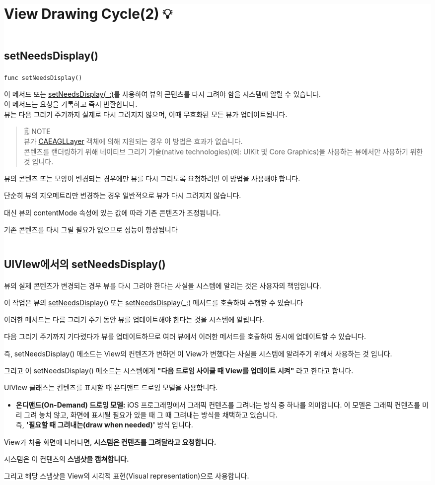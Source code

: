 # View Drawing Cycle(2) 💡

---

## setNeedsDisplay()

```swift!
func setNeedsDisplay()
```

이 메서드 또는 [setNeedsDisplay(_:)](https://developer.apple.com/documentation/uikit/uiview/1622587-setneedsdisplay)를 사용하여 뷰의 콘텐츠를 다시 그려야 함을 시스템에 알릴 수 있습니다.</br>
이 메서드는 요청을 기록하고 즉시 반환합니다.</br>
뷰는 다음 그리기 주기까지 실제로 다시 그려지지 않으며, 이때 무효화된 모든 뷰가 업데이트됩니다.</br>

> 🗒️ NOTE</br>
> 뷰가 [CAEAGLLayer](https://developer.apple.com/documentation/quartzcore/caeagllayer) 객체에 의해 지원되는 경우 이 방법은 효과가 없습니다.</br>
> 콘텐츠를 랜더링하기 위해 네이티브 그리기 기술(native technologies)(예: UIKit 및 Core Graphics)을 사용하는 뷰에서만 사용하기 위한 것 입니다.</br>

뷰의 콘텐츠 또는 모양이 변경되는 경우에만 뷰를 다시 그리도록 요청하려면 이 방법을 사용해야 합니다.</br>

단순히 뷰의 지오메트리만 변경하는 경우 일반적으로 뷰가 다시 그려지지 않습니다.</br>

대신 뷰의 contentMode 속성에 있는 값에 따라 기존 콘텐츠가 조정됩니다.</br>

기존 콘텐츠를 다시 그릴 필요가 없으므로 성능이 향상됩니다</br>

---

## UIVIew에서의 setNeedsDisplay()

뷰의 실제 콘텐츠가 변경되는 경우 뷰를 다시 그려야 한다는 사실을 시스템에 알리는 것은 사용자의 책임입니다.</br>

이 작업은 뷰의 [setNeedsDisplay()](https://developer.apple.com/documentation/uikit/uiview/1622437-setneedsdisplay) 또는 [setNeedsDisplay(_:)](https://developer.apple.com/documentation/uikit/uiview/1622587-setneedsdisplay) 메서드를 호출하여 수행할 수 있습니다</br>

이러한 메서드는 다름 그리기 주기 동안 뷰를 업데이트해야 한다는 것을 시스템에 알립니다.</br>

다음 그리기 주기까지 기다렸다가 뷰를 업데이트하므로 여러 뷰에서 이러한 메서드를 호출하여 동시에 업데이트할 수 있습니다.</br>

즉, setNeedsDisplay() 메소드는 View의 컨텐츠가 변하면 이 View가 변했다는 사실을 시스템에 알려주기 위해서 사용하는 것 입니다.</br>

그리고 이 setNeedsDisplay() 메소드는 시스템에게 **"다음 드로임 사이클 때 View를 업데이트 시켜"** 라고 한다고 합니다.</br>

UIVIew 클래스는 컨텐츠를 표시할 때 온디맨드 드로잉 모델을 사용합니다.</br>
- **온디맨드(On-Demand) 드로잉 모델:** iOS 프로그래밍에서 그래픽 컨텐츠를 그려내는 방식 중 하나를 의미합니다. 이 모델은 그래픽 컨텐츠를 미리 그려 놓치 않고, 화면에 표시될 필요가 있을 때 그 때 그려내는 방식을 채택하고 있습니다.</br>즉, **'필요할 때 그려내는(draw when needed)'** 방식 입니다.

View가 처음 화면에 나타나면, **시스템은 컨텐츠를 그려달라고 요청합니다.**</br>

시스템은 이 컨텐츠의 **스냅샷을 캡쳐합니다.**</br>

그리고 해당 스냅샷을 View의 시각적 표현(Visual representation)으로 사용합니다.</br>
